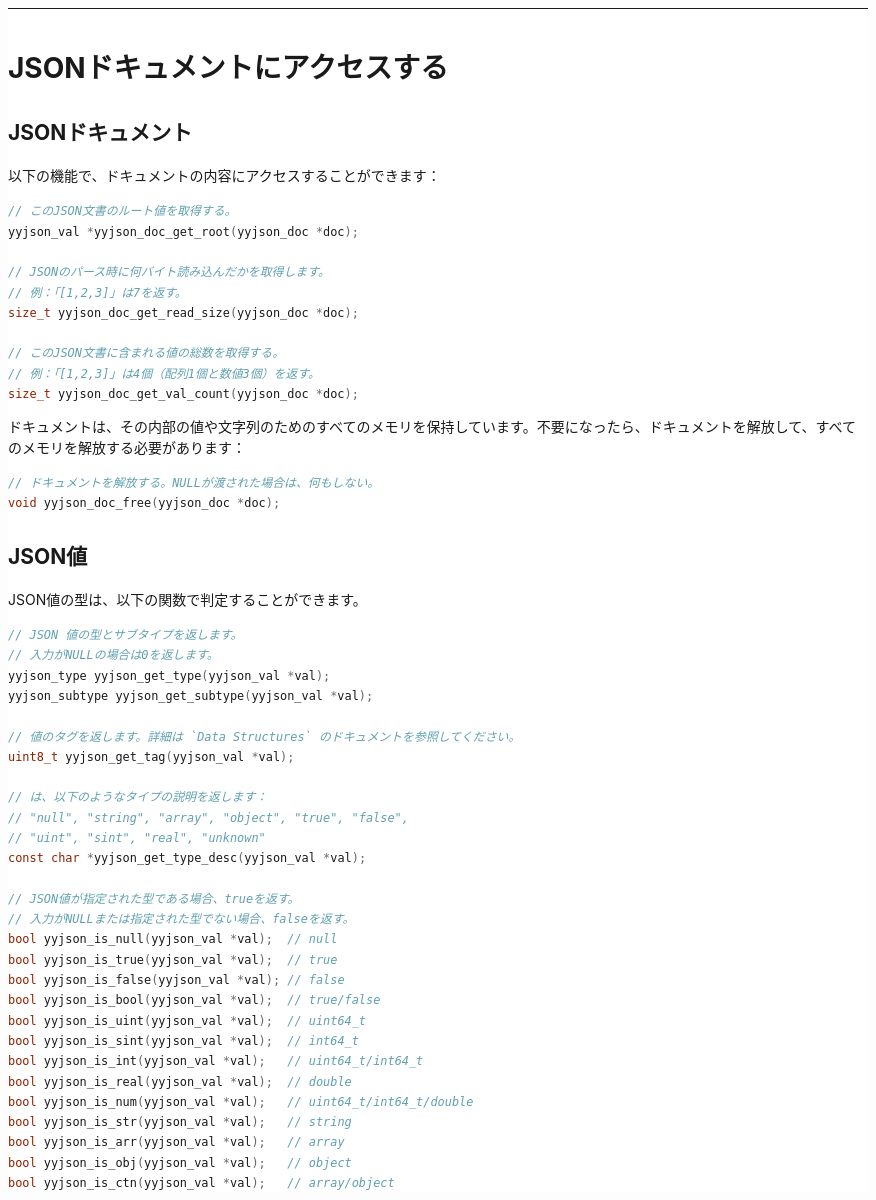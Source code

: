
---------------
# JSONドキュメントにアクセスする

## JSONドキュメント

以下の機能で、ドキュメントの内容にアクセスすることができます：
```c
// このJSON文書のルート値を取得する。
yyjson_val *yyjson_doc_get_root(yyjson_doc *doc);

// JSONのパース時に何バイト読み込んだかを取得します。
// 例：「[1,2,3]」は7を返す。
size_t yyjson_doc_get_read_size(yyjson_doc *doc);

// このJSON文書に含まれる値の総数を取得する。
// 例：「[1,2,3]」は4個（配列1個と数値3個）を返す。
size_t yyjson_doc_get_val_count(yyjson_doc *doc);
```

ドキュメントは、その内部の値や文字列のためのすべてのメモリを保持しています。不要になったら、ドキュメントを解放して、すべてのメモリを解放する必要があります：
```c
// ドキュメントを解放する。NULLが渡された場合は、何もしない。
void yyjson_doc_free(yyjson_doc *doc);
```

## JSON値

JSON値の型は、以下の関数で判定することができます。

```c
// JSON 値の型とサブタイプを返します。
// 入力がNULLの場合は0を返します。
yyjson_type yyjson_get_type(yyjson_val *val);
yyjson_subtype yyjson_get_subtype(yyjson_val *val);

// 値のタグを返します。詳細は `Data Structures` のドキュメントを参照してください。
uint8_t yyjson_get_tag(yyjson_val *val);

// は、以下のようなタイプの説明を返します：  
// "null", "string", "array", "object", "true", "false",
// "uint", "sint", "real", "unknown"
const char *yyjson_get_type_desc(yyjson_val *val);

// JSON値が指定された型である場合、trueを返す。
// 入力がNULLまたは指定された型でない場合、falseを返す。
bool yyjson_is_null(yyjson_val *val);  // null
bool yyjson_is_true(yyjson_val *val);  // true
bool yyjson_is_false(yyjson_val *val); // false
bool yyjson_is_bool(yyjson_val *val);  // true/false
bool yyjson_is_uint(yyjson_val *val);  // uint64_t
bool yyjson_is_sint(yyjson_val *val);  // int64_t
bool yyjson_is_int(yyjson_val *val);   // uint64_t/int64_t
bool yyjson_is_real(yyjson_val *val);  // double
bool yyjson_is_num(yyjson_val *val);   // uint64_t/int64_t/double
bool yyjson_is_str(yyjson_val *val);   // string
bool yyjson_is_arr(yyjson_val *val);   // array
bool yyjson_is_obj(yyjson_val *val);   // object
bool yyjson_is_ctn(yyjson_val *val);   // array/object
```
